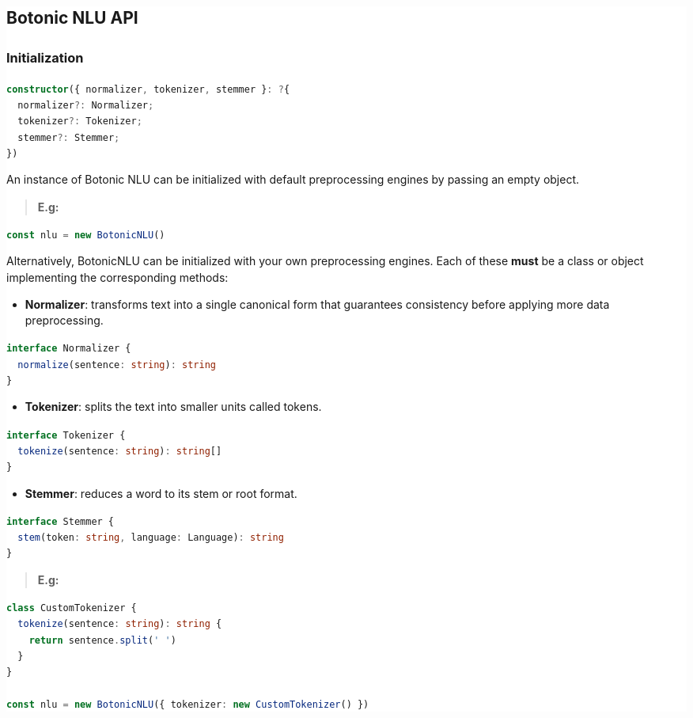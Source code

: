 ## Botonic NLU API

### Initialization

```ts
constructor({ normalizer, tokenizer, stemmer }: ?{
  normalizer?: Normalizer;
  tokenizer?: Tokenizer;
  stemmer?: Stemmer;
})
```

An instance of Botonic NLU can be initialized with default preprocessing engines by passing an empty object.

> **E.g:**

```ts
const nlu = new BotonicNLU()
```

Alternatively, BotonicNLU can be initialized with your own preprocessing engines. Each of these **must** be a class or object implementing the corresponding methods:

- **Normalizer**: transforms text into a single canonical form that guarantees consistency before applying more data preprocessing.

```ts
interface Normalizer {
  normalize(sentence: string): string
}
```

- **Tokenizer**: splits the text into smaller units called tokens.

```ts
interface Tokenizer {
  tokenize(sentence: string): string[]
}
```

- **Stemmer**: reduces a word to its stem or root format.

```ts
interface Stemmer {
  stem(token: string, language: Language): string
}
```

> **E.g:**

```ts
class CustomTokenizer {
  tokenize(sentence: string): string {
    return sentence.split(' ')
  }
}

const nlu = new BotonicNLU({ tokenizer: new CustomTokenizer() })
```
